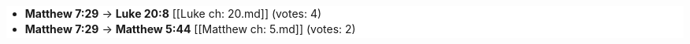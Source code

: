 - **Matthew 7:29** → **Luke 20:8** [[Luke ch: 20.md]] (votes: 4)
- **Matthew 7:29** → **Matthew 5:44** [[Matthew ch: 5.md]] (votes: 2)
